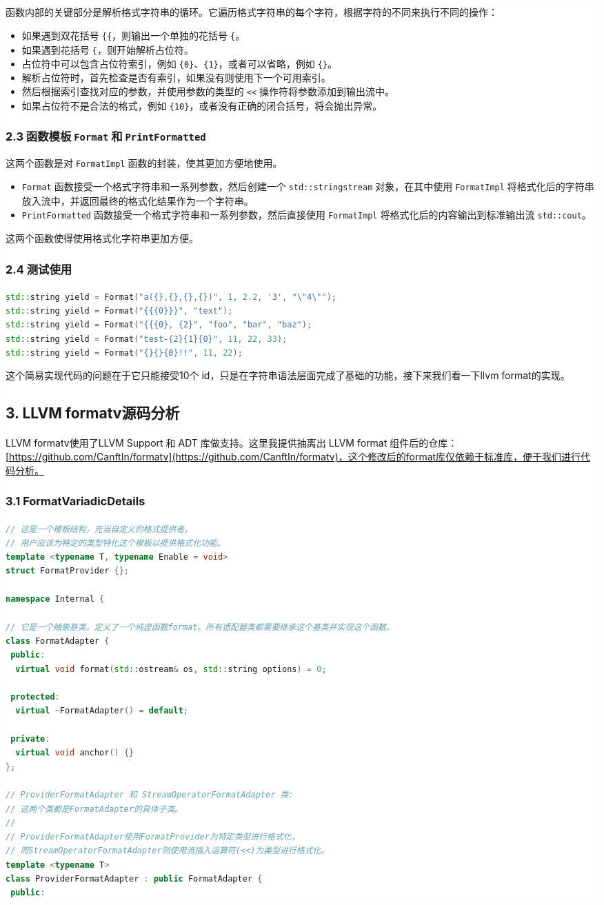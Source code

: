 函数内部的关键部分是解析格式字符串的循环。它遍历格式字符串的每个字符，根据字符的不同来执行不同的操作：

- 如果遇到双花括号 `{{`，则输出一个单独的花括号 `{`。
- 如果遇到花括号 `{`，则开始解析占位符。
- 占位符中可以包含占位符索引，例如 `{0}`、`{1}`，或者可以省略，例如 `{}`。
- 解析占位符时，首先检查是否有索引，如果没有则使用下一个可用索引。
- 然后根据索引查找对应的参数，并使用参数的类型的 `<<` 操作符将参数添加到输出流中。
- 如果占位符不是合法的格式，例如 `{10}`，或者没有正确的闭合括号，将会抛出异常。

### 2.3 函数模板 `Format` 和 `PrintFormatted`

这两个函数是对 `FormatImpl` 函数的封装，使其更加方便地使用。

- `Format` 函数接受一个格式字符串和一系列参数，然后创建一个 `std::stringstream` 对象，在其中使用 `FormatImpl` 将格式化后的字符串放入流中，并返回最终的格式化结果作为一个字符串。
- `PrintFormatted` 函数接受一个格式字符串和一系列参数，然后直接使用 `FormatImpl` 将格式化后的内容输出到标准输出流 `std::cout`。

这两个函数使得使用格式化字符串更加方便。

### 2.4 测试使用

```cpp
std::string yield = Format("a({},{},{},{})", 1, 2.2, '3', "\"4\"");
std::string yield = Format("{{{0}}}", "text");
std::string yield = Format("{{{0}, {2}", "foo", "bar", "baz");
std::string yield = Format("test-{2}{1}{0}", 11, 22, 33);
std::string yield = Format("{}{}{0}!!", 11, 22);
```

这个简易实现代码的问题在于它只能接受10个 id，只是在字符串语法层面完成了基础的功能，接下来我们看一下llvm format的实现。

## 3. LLVM formatv源码分析

LLVM formatv使用了LLVM Support 和 ADT 库做支持。这里我提供抽离出 LLVM format 组件后的仓库：[https://github.com/CanftIn/formatv](https://github.com/CanftIn/formatv)，这个修改后的format库仅依赖于标准库，便于我们进行代码分析。

### 3.1 FormatVariadicDetails

```cpp
// 这是一个模板结构，充当自定义的格式提供者。
// 用户应该为特定的类型特化这个模板以提供格式化功能。
template <typename T, typename Enable = void>
struct FormatProvider {};

namespace Internal {

// 它是一个抽象基类，定义了一个纯虚函数format。所有适配器类都需要继承这个基类并实现这个函数。
class FormatAdapter {
 public:
  virtual void format(std::ostream& os, std::string options) = 0;

 protected:
  virtual ~FormatAdapter() = default;

 private:
  virtual void anchor() {}
};

// ProviderFormatAdapter 和 StreamOperatorFormatAdapter 类: 
// 这两个类都是FormatAdapter的具体子类。
//
// ProviderFormatAdapter使用FormatProvider为特定类型进行格式化，
// 而StreamOperatorFormatAdapter则使用流插入运算符(<<)为类型进行格式化。
template <typename T>
class ProviderFormatAdapter : public FormatAdapter {
 public:
```